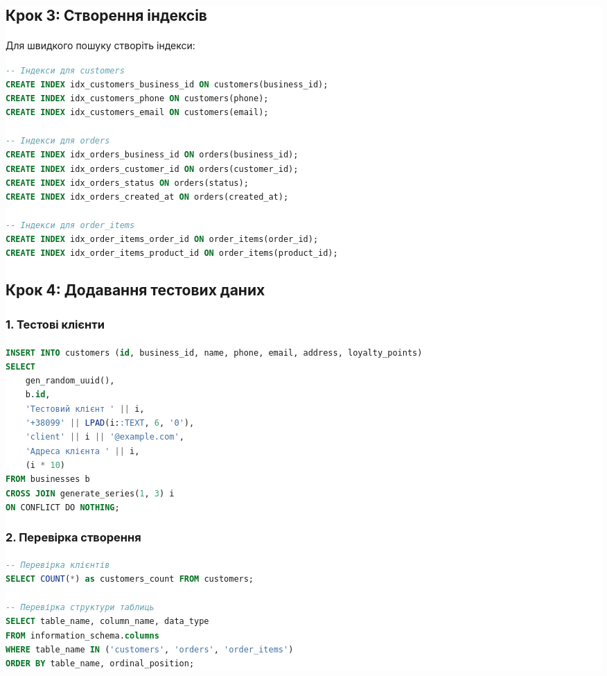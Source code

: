 ## Крок 3: Створення індексів

Для швидкого пошуку створіть індекси:

```sql
-- Індекси для customers
CREATE INDEX idx_customers_business_id ON customers(business_id);
CREATE INDEX idx_customers_phone ON customers(phone);
CREATE INDEX idx_customers_email ON customers(email);

-- Індекси для orders
CREATE INDEX idx_orders_business_id ON orders(business_id);
CREATE INDEX idx_orders_customer_id ON orders(customer_id);
CREATE INDEX idx_orders_status ON orders(status);
CREATE INDEX idx_orders_created_at ON orders(created_at);

-- Індекси для order_items
CREATE INDEX idx_order_items_order_id ON order_items(order_id);
CREATE INDEX idx_order_items_product_id ON order_items(product_id);
```

## Крок 4: Додавання тестових даних

### 1. Тестові клієнти
```sql
INSERT INTO customers (id, business_id, name, phone, email, address, loyalty_points)
SELECT 
    gen_random_uuid(),
    b.id,
    'Тестовий клієнт ' || i,
    '+38099' || LPAD(i::TEXT, 6, '0'),
    'client' || i || '@example.com',
    'Адреса клієнта ' || i,
    (i * 10)
FROM businesses b
CROSS JOIN generate_series(1, 3) i
ON CONFLICT DO NOTHING;
```

### 2. Перевірка створення
```sql
-- Перевірка клієнтів
SELECT COUNT(*) as customers_count FROM customers;

-- Перевірка структури таблиць
SELECT table_name, column_name, data_type 
FROM information_schema.columns 
WHERE table_name IN ('customers', 'orders', 'order_items')
ORDER BY table_name, ordinal_position;
```
